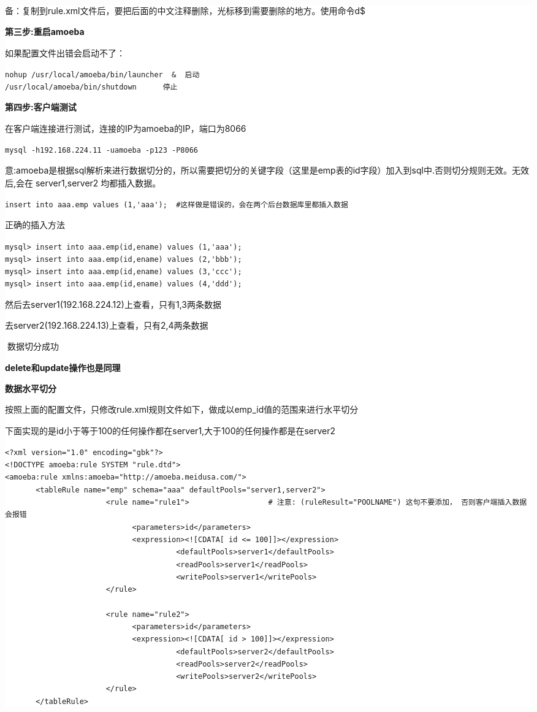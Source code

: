 备：复制到rule.xml文件后，要把后面的中文注释删除，光标移到需要删除的地方。使用命令d$

**第三步:重启amoeba**

如果配置文件出错会启动不了：

```
nohup /usr/local/amoeba/bin/launcher  &  启动
/usr/local/amoeba/bin/shutdown      停止
```

**第四步:客户端测试**

在客户端连接进行测试，连接的IP为amoeba的IP，端口为8066

```
mysql -h192.168.224.11 -uamoeba -p123 -P8066
```

意:amoeba是根据sql解析来进行数据切分的，所以需要把切分的关键字段（这里是emp表的id字段）加入到sql中.否则切分规则无效。无效后,会在 server1,server2 均都插入数据。

 ```
insert into aaa.emp values (1,'aaa');  #这样做是错误的，会在两个后台数据库里都插入数据
 ```

正确的插入方法

```
mysql> insert into aaa.emp(id,ename) values (1,'aaa');
mysql> insert into aaa.emp(id,ename) values (2,'bbb');
mysql> insert into aaa.emp(id,ename) values (3,'ccc');
mysql> insert into aaa.emp(id,ename) values (4,'ddd');

```

然后去server1(192.168.224.12)上查看，只有1,3两条数据

   去server2(192.168.224.13)上查看，只有2,4两条数据

​                  数据切分成功



**delete和update操作也是同理**



**数据水平切分**

按照上面的配置文件，只修改rule.xml规则文件如下，做成以emp_id值的范围来进行水平切分

下面实现的是id小于等于100的任何操作都在server1,大于100的任何操作都是在server2

 ```
<?xml version="1.0" encoding="gbk"?>
<!DOCTYPE amoeba:rule SYSTEM "rule.dtd">
<amoeba:rule xmlns:amoeba="http://amoeba.meidusa.com/">
        <tableRule name="emp" schema="aaa" defaultPools="server1,server2">
                        <rule name="rule1">                  # 注意: (ruleResult="POOLNAME") 这句不要添加， 否则客户端插入数据会报错
                              <parameters>id</parameters>
                              <expression><![CDATA[ id <= 100]]></expression>
                                        <defaultPools>server1</defaultPools>
                                        <readPools>server1</readPools>
                                        <writePools>server1</writePools>
                        </rule>

                        <rule name="rule2">
                              <parameters>id</parameters>
                              <expression><![CDATA[ id > 100]]></expression>
                                        <defaultPools>server2</defaultPools>
                                        <readPools>server2</readPools>
                                        <writePools>server2</writePools>
                        </rule>
        </tableRule>
 ```